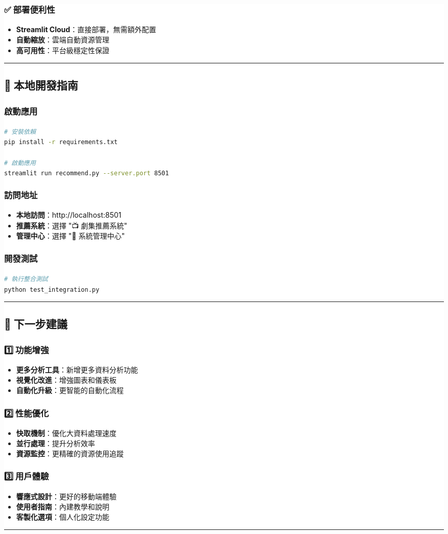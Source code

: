 ### ✅ 部署便利性
- **Streamlit Cloud**：直接部署，無需額外配置
- **自動縮放**：雲端自動資源管理
- **高可用性**：平台級穩定性保證

---

## 🔧 本地開發指南

### 啟動應用
```bash
# 安裝依賴
pip install -r requirements.txt

# 啟動應用
streamlit run recommend.py --server.port 8501
```

### 訪問地址
- **本地訪問**：http://localhost:8501
- **推薦系統**：選擇 "📺 劇集推薦系統"
- **管理中心**：選擇 "🔧 系統管理中心"

### 開發測試
```bash
# 執行整合測試
python test_integration.py
```

---

## 🎯 下一步建議

### 1️⃣ 功能增強
- **更多分析工具**：新增更多資料分析功能
- **視覺化改進**：增強圖表和儀表板
- **自動化升級**：更智能的自動化流程

### 2️⃣ 性能優化
- **快取機制**：優化大資料處理速度
- **並行處理**：提升分析效率
- **資源監控**：更精確的資源使用追蹤

### 3️⃣ 用戶體驗
- **響應式設計**：更好的移動端體驗
- **使用者指南**：內建教學和說明
- **客製化選項**：個人化設定功能

---
